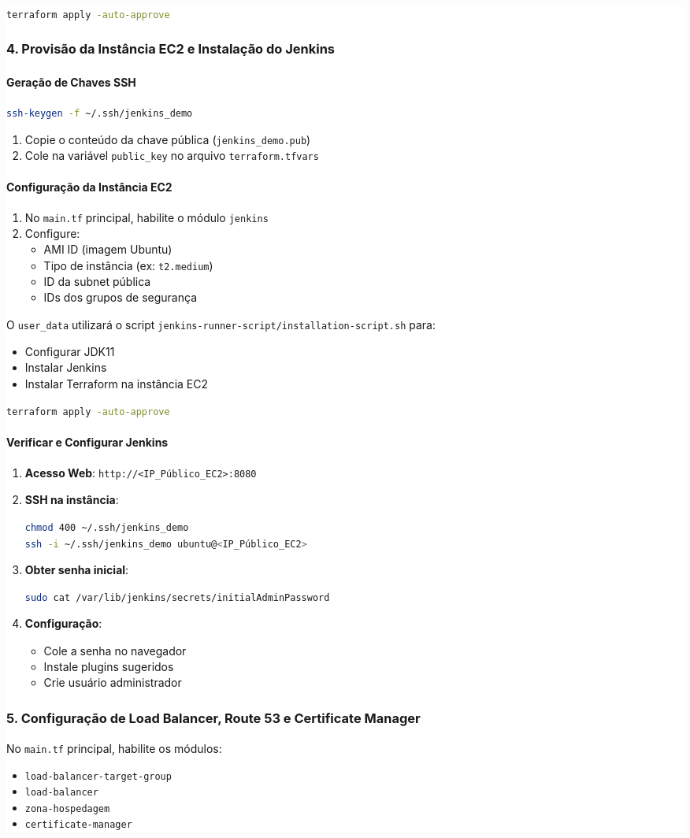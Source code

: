 ```bash
terraform apply -auto-approve
```

### 4. Provisão da Instância EC2 e Instalação do Jenkins

#### Geração de Chaves SSH
```bash
ssh-keygen -f ~/.ssh/jenkins_demo
```

1. Copie o conteúdo da chave pública (`jenkins_demo.pub`)
2. Cole na variável `public_key` no arquivo `terraform.tfvars`

#### Configuração da Instância EC2
1. No `main.tf` principal, habilite o módulo `jenkins`
2. Configure:
   - AMI ID (imagem Ubuntu)
   - Tipo de instância (ex: `t2.medium`)
   - ID da subnet pública
   - IDs dos grupos de segurança

O `user_data` utilizará o script `jenkins-runner-script/installation-script.sh` para:
- Configurar JDK11
- Instalar Jenkins
- Instalar Terraform na instância EC2

```bash
terraform apply -auto-approve
```

#### Verificar e Configurar Jenkins
1. **Acesso Web**: `http://<IP_Público_EC2>:8080`

2. **SSH na instância**:
   ```bash
   chmod 400 ~/.ssh/jenkins_demo
   ssh -i ~/.ssh/jenkins_demo ubuntu@<IP_Público_EC2>
   ```

3. **Obter senha inicial**:
   ```bash
   sudo cat /var/lib/jenkins/secrets/initialAdminPassword
   ```

4. **Configuração**:
   - Cole a senha no navegador
   - Instale plugins sugeridos
   - Crie usuário administrador

### 5. Configuração de Load Balancer, Route 53 e Certificate Manager

No `main.tf` principal, habilite os módulos:
- `load-balancer-target-group`
- `load-balancer`
- `zona-hospedagem`
- `certificate-manager`
